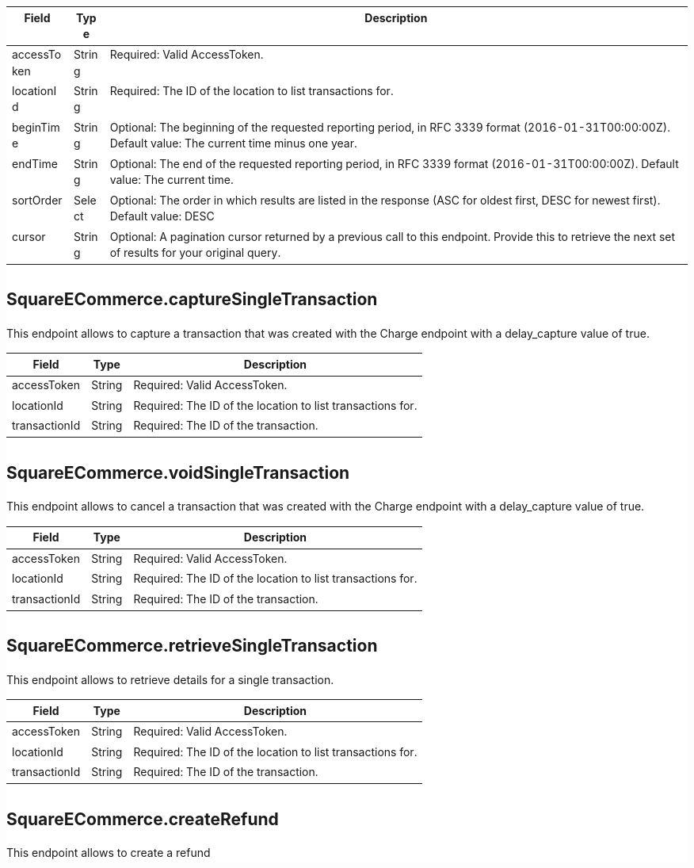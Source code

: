 | Field      | Type  | Description
|------------|-------|----------
| accessToken| String| Required: Valid AccessToken.
| locationId | String| Required: The ID of the location to list transactions for.
| beginTime  | String| Optional: The beginning of the requested reporting period, in RFC 3339 format (2016-01-31T00:00:00Z). Default value: The current time minus one year.
| endTime    | String| Optional: The end of the requested reporting period, in RFC 3339 format (2016-01-31T00:00:00Z). Default value: The current time.
| sortOrder  | Select| Optional: The order in which results are listed in the response (ASC for oldest first, DESC for newest first). Default value: DESC
| cursor     | String| Optional: A pagination cursor returned by a previous call to this endpoint. Provide this to retrieve the next set of results for your original query.


## SquareECommerce.captureSingleTransaction
This endpoint allows to capture a transaction that was created with the Charge endpoint with a delay_capture value of true.

| Field        | Type  | Description
|--------------|-------|----------
| accessToken  | String| Required: Valid AccessToken.
| locationId   | String| Required: The ID of the location to list transactions for.
| transactionId| String| Required: The ID of the transaction.


## SquareECommerce.voidSingleTransaction
This endpoint allows to cancel a transaction that was created with the Charge endpoint with a delay_capture value of true.

| Field        | Type  | Description
|--------------|-------|----------
| accessToken  | String| Required: Valid AccessToken.
| locationId   | String| Required: The ID of the location to list transactions for.
| transactionId| String| Required: The ID of the transaction.


## SquareECommerce.retrieveSingleTransaction
This endpoint allows to retrieve details for a single transaction.

| Field        | Type  | Description
|--------------|-------|----------
| accessToken  | String| Required: Valid AccessToken.
| locationId   | String| Required: The ID of the location to list transactions for.
| transactionId| String| Required: The ID of the transaction.


## SquareECommerce.createRefund
This endpoint allows to create a refund
